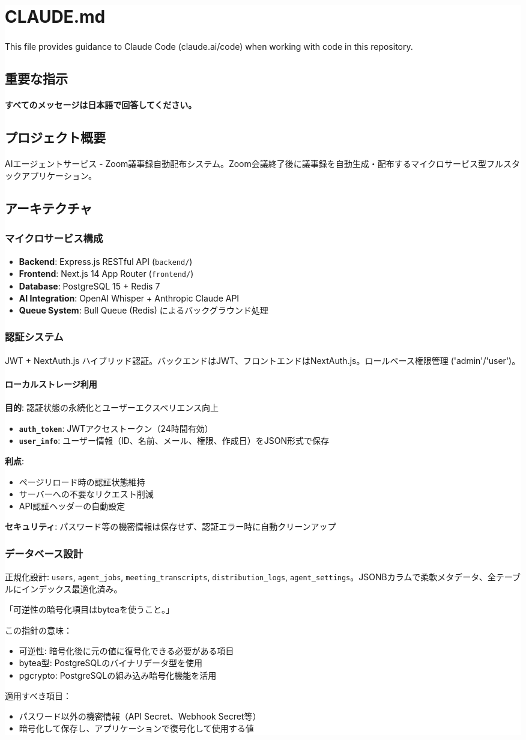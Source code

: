 # CLAUDE.md

This file provides guidance to Claude Code (claude.ai/code) when working with code in this repository.

## 重要な指示
**すべてのメッセージは日本語で回答してください。**

## プロジェクト概要

AIエージェントサービス - Zoom議事録自動配布システム。Zoom会議終了後に議事録を自動生成・配布するマイクロサービス型フルスタックアプリケーション。

## アーキテクチャ

### マイクロサービス構成
- **Backend**: Express.js RESTful API (`backend/`)
- **Frontend**: Next.js 14 App Router (`frontend/`)
- **Database**: PostgreSQL 15 + Redis 7
- **AI Integration**: OpenAI Whisper + Anthropic Claude API
- **Queue System**: Bull Queue (Redis) によるバックグラウンド処理

### 認証システム
JWT + NextAuth.js ハイブリッド認証。バックエンドはJWT、フロントエンドはNextAuth.js。ロールベース権限管理 ('admin'/'user')。

#### ローカルストレージ利用
**目的**: 認証状態の永続化とユーザーエクスペリエンス向上
- **`auth_token`**: JWTアクセストークン（24時間有効）
- **`user_info`**: ユーザー情報（ID、名前、メール、権限、作成日）をJSON形式で保存

**利点**:
- ページリロード時の認証状態維持
- サーバーへの不要なリクエスト削減
- API認証ヘッダーの自動設定

**セキュリティ**: パスワード等の機密情報は保存せず、認証エラー時に自動クリーンアップ

### データベース設計
正規化設計: `users`, `agent_jobs`, `meeting_transcripts`, `distribution_logs`, `agent_settings`。JSONBカラムで柔軟メタデータ、全テーブルにインデックス最適化済み。

  「可逆性の暗号化項目はbyteaを使うこと。」

  この指針の意味：
  - 可逆性: 暗号化後に元の値に復号化できる必要がある項目
  - bytea型: PostgreSQLのバイナリデータ型を使用
  - pgcrypto: PostgreSQLの組み込み暗号化機能を活用

  適用すべき項目：
  - パスワード以外の機密情報（API Secret、Webhook Secret等）
  - 暗号化して保存し、アプリケーションで復号化して使用する値
